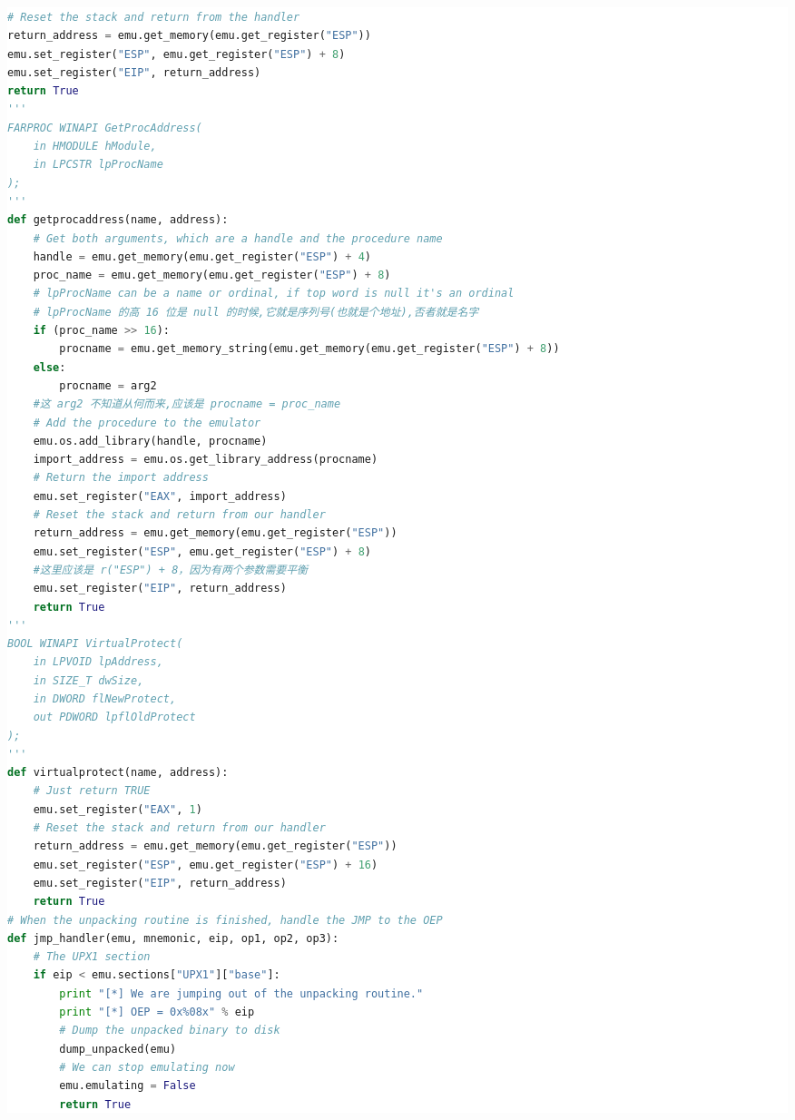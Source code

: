 ```py
# Reset the stack and return from the handler
return_address = emu.get_memory(emu.get_register("ESP")) 
emu.set_register("ESP", emu.get_register("ESP") + 8) 
emu.set_register("EIP", return_address)
return True
'''
FARPROC WINAPI GetProcAddress(
    in HMODULE hModule,
    in LPCSTR lpProcName
);
''' 
def getprocaddress(name, address):
    # Get both arguments, which are a handle and the procedure name 
    handle = emu.get_memory(emu.get_register("ESP") + 4) 
    proc_name = emu.get_memory(emu.get_register("ESP") + 8)
    # lpProcName can be a name or ordinal, if top word is null it's an ordinal
    # lpProcName 的高 16 位是 null 的时候,它就是序列号(也就是个地址),否者就是名字
    if (proc_name >> 16):
        procname = emu.get_memory_string(emu.get_memory(emu.get_register("ESP") + 8)) 
    else:
        procname = arg2
    #这 arg2 不知道从何而来,应该是 procname = proc_name
    # Add the procedure to the emulator 
    emu.os.add_library(handle, procname)
    import_address = emu.os.get_library_address(procname)
    # Return the import address 
    emu.set_register("EAX", import_address)
    # Reset the stack and return from our handler
    return_address = emu.get_memory(emu.get_register("ESP")) 
    emu.set_register("ESP", emu.get_register("ESP") + 8)
    #这里应该是 r("ESP") + 8，因为有两个参数需要平衡
    emu.set_register("EIP", return_address) 
    return True
'''
BOOL WINAPI VirtualProtect(
    in LPVOID lpAddress,
    in SIZE_T dwSize,
    in DWORD flNewProtect,
    out PDWORD lpflOldProtect
);
''' 
def virtualprotect(name, address):
    # Just return TRUE
    emu.set_register("EAX", 1)
    # Reset the stack and return from our handler
    return_address = emu.get_memory(emu.get_register("ESP")) 
    emu.set_register("ESP", emu.get_register("ESP") + 16) 
    emu.set_register("EIP", return_address)
    return True
# When the unpacking routine is finished, handle the JMP to the OEP 
def jmp_handler(emu, mnemonic, eip, op1, op2, op3):
    # The UPX1 section
    if eip < emu.sections["UPX1"]["base"]:
        print "[*] We are jumping out of the unpacking routine." 
        print "[*] OEP = 0x%08x" % eip
        # Dump the unpacked binary to disk 
        dump_unpacked(emu)
        # We can stop emulating now 
        emu.emulating = False
        return True 
```
